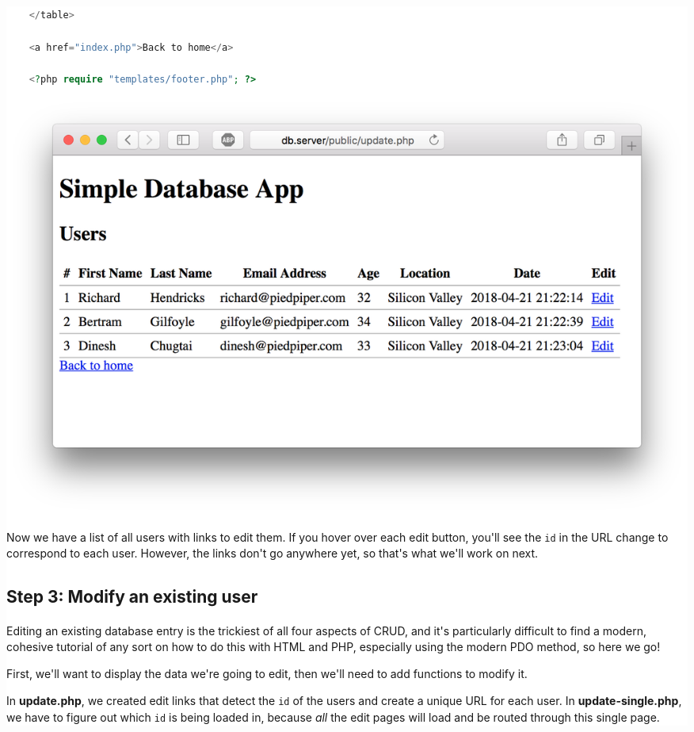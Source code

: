```php
    </table>

    <a href="index.php">Back to home</a>

    <?php require "templates/footer.php"; ?>
```

![](../images/Screen-Shot-2018-04-21-at-9.31.39-PM.png)

Now we have a list of all users with links to edit them. If you hover over each edit button, you'll see the `id` in the URL change to correspond to each user. However, the links don't go anywhere yet, so that's what we'll work on next.

## Step 3: Modify an existing user

Editing an existing database entry is the trickiest of all four aspects of CRUD, and it's particularly difficult to find a modern, cohesive tutorial of any sort on how to do this with HTML and PHP, especially using the modern PDO method, so here we go!

First, we'll want to display the data we're going to edit, then we'll need to add functions to modify it.

In **update.php**, we created edit links that detect the `id` of the users and create a unique URL for each user. In **update-single.php**, we have to figure out which `id` is being loaded in, because _all_ the edit pages will load and be routed through this single page.
